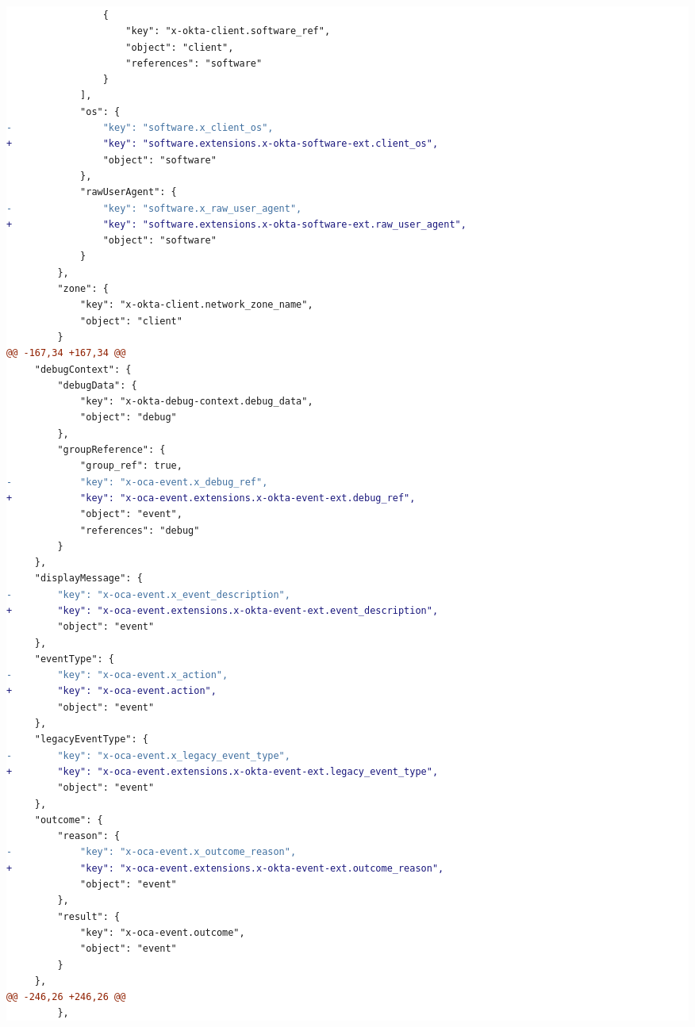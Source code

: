 ```diff
                 {
                     "key": "x-okta-client.software_ref",
                     "object": "client",
                     "references": "software"
                 }
             ],
             "os": {
-                "key": "software.x_client_os",
+                "key": "software.extensions.x-okta-software-ext.client_os",
                 "object": "software"
             },
             "rawUserAgent": {
-                "key": "software.x_raw_user_agent",
+                "key": "software.extensions.x-okta-software-ext.raw_user_agent",
                 "object": "software"
             }
         },
         "zone": {
             "key": "x-okta-client.network_zone_name",
             "object": "client"
         }
@@ -167,34 +167,34 @@
     "debugContext": {
         "debugData": {
             "key": "x-okta-debug-context.debug_data",
             "object": "debug"
         },
         "groupReference": {
             "group_ref": true,
-            "key": "x-oca-event.x_debug_ref",
+            "key": "x-oca-event.extensions.x-okta-event-ext.debug_ref",
             "object": "event",
             "references": "debug"
         }
     },
     "displayMessage": {
-        "key": "x-oca-event.x_event_description",
+        "key": "x-oca-event.extensions.x-okta-event-ext.event_description",
         "object": "event"
     },
     "eventType": {
-        "key": "x-oca-event.x_action",
+        "key": "x-oca-event.action",
         "object": "event"
     },
     "legacyEventType": {
-        "key": "x-oca-event.x_legacy_event_type",
+        "key": "x-oca-event.extensions.x-okta-event-ext.legacy_event_type",
         "object": "event"
     },
     "outcome": {
         "reason": {
-            "key": "x-oca-event.x_outcome_reason",
+            "key": "x-oca-event.extensions.x-okta-event-ext.outcome_reason",
             "object": "event"
         },
         "result": {
             "key": "x-oca-event.outcome",
             "object": "event"
         }
     },
@@ -246,26 +246,26 @@
         },
```